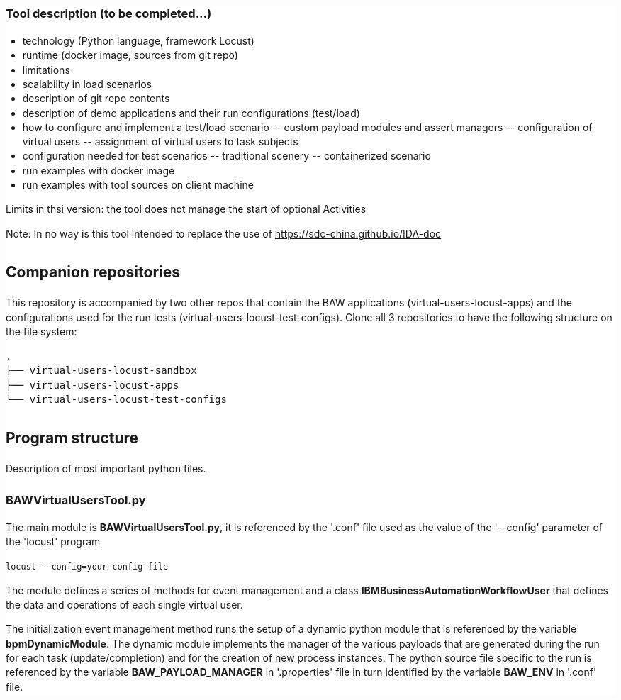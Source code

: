 ### Tool description (to be completed...)
- technology (Python language, framework Locust)
- runtime (docker image, sources from git repo)
- limitations
- scalability in load scenarios
- description of git repo contents
- description of demo applications and their run configurations (test/load)
- how to configure and implement a test/load scenario
-- custom payload modules and assert managers
-- configuration of virtual users
-- assignment of virtual users to task subjects
- configuration needed for test scenarios
-- traditional scenery
-- containerized scenario
- run examples with docker image
- run examples with tool sources on client machine

Limits in thsi version: the tool does not manage the start of optional Activities

Note: In no way is this tool intended to replace the use of https://sdc-china.github.io/IDA-doc

## Companion repositories

This repository is accompanied by two other repos that contain the BAW applications (virtual-users-locust-apps) and the configurations used for the run tests (virtual-users-locust-test-configs).
Clone all 3 repositories to have the following structure on the file system:
<pre>
.
├── virtual-users-locust-sandbox
├── virtual-users-locust-apps
└── virtual-users-locust-test-configs
</pre>

## Program structure

Description of most important python files.

### BAWVirtualUsersTool.py
The main module is <b>BAWVirtualUsersTool.py</b>, it is referenced by the '.conf' file used as the value of the '--config' parameter of the 'locust' program
```
locust --config=your-config-file
```
The module defines a series of methods for event management and a class <b>IBMBusinessAutomationWorkflowUser</b> that defines the data and operations of each single virtual user.

The initialization event management method runs the setup of a dynamic python module that is referenced by the variable <b>bpmDynamicModule</b>. The dynamic module implements the manager of the various payloads that are generated during the run for each task (update/completion) and for the creation of new process instances.
The python source file specific to the run is referenced by the variable <b>BAW_PAYLOAD_MANAGER</b> in '.properties' file in turn identified by the variable <b>BAW_ENV</b> in '.conf' file.
